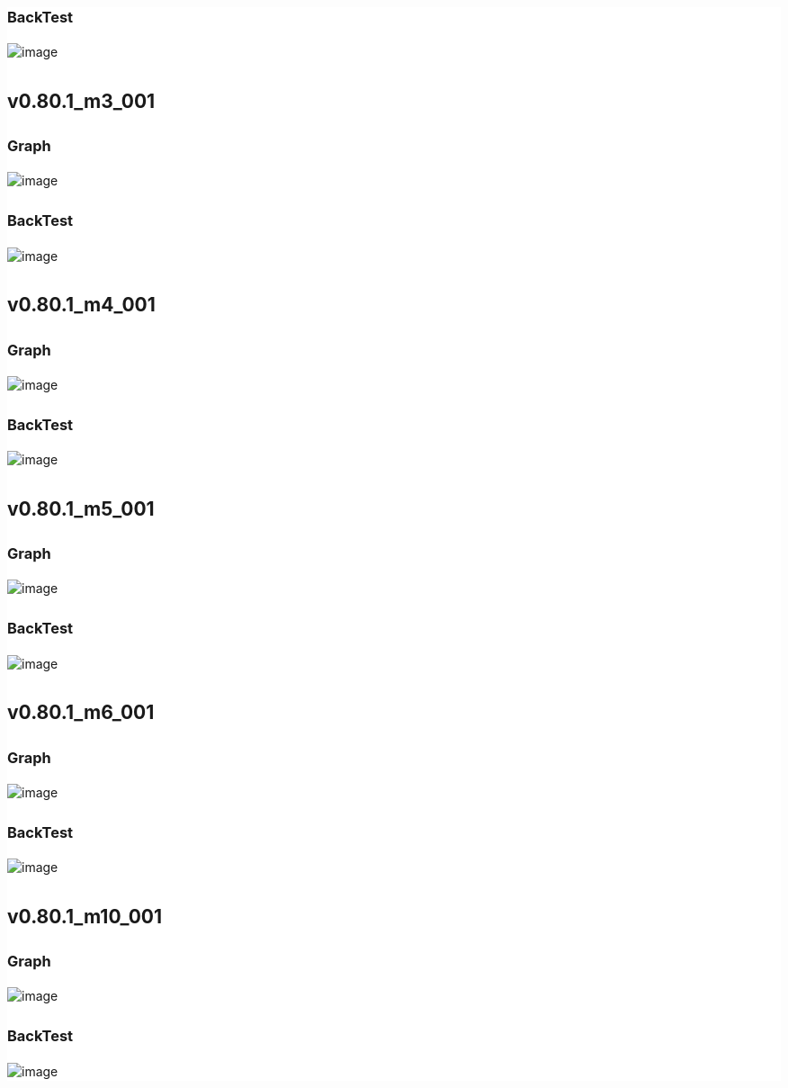 ### BackTest
![image](https://user-images.githubusercontent.com/118682909/224458755-248a7f62-a691-431a-b515-04db5e377524.png)

## v0.80.1_m3_001
### Graph
![image](https://user-images.githubusercontent.com/118682909/224459242-414f41c6-0561-45cf-819c-b6e432b07ccb.png)

### BackTest
![image](https://user-images.githubusercontent.com/118682909/224459267-66934117-9ab4-4342-80fa-3caa44f43ba6.png)

## v0.80.1_m4_001
### Graph
![image](https://user-images.githubusercontent.com/118682909/224473807-4843abab-1fff-4e3a-bd54-e3a16aa1d71c.png)

### BackTest
![image](https://user-images.githubusercontent.com/118682909/224473819-476a97b7-37c3-4d82-ad01-ba1bdbfd9801.png)

## v0.80.1_m5_001
### Graph
![image](https://user-images.githubusercontent.com/118682909/224457690-14a8e725-faf6-411b-b580-f78aaf354458.png)

### BackTest
![image](https://user-images.githubusercontent.com/118682909/224457706-00705f9c-9f22-436b-b2c6-352254ddb44f.png)

## v0.80.1_m6_001
### Graph
![image](https://user-images.githubusercontent.com/118682909/224474250-a7c9de19-dbfa-4353-9bec-346fd3615223.png)

### BackTest
![image](https://user-images.githubusercontent.com/118682909/224474261-249be908-31ef-49a3-865d-fbd5b2fe6928.png)

## v0.80.1_m10_001
### Graph
![image](https://user-images.githubusercontent.com/118682909/224452143-efc5a369-8462-4abf-b738-e9e42aca77d0.png)

### BackTest
![image](https://user-images.githubusercontent.com/118682909/224452188-c4867b4a-d429-45ae-b709-a8344545ebb7.png)
